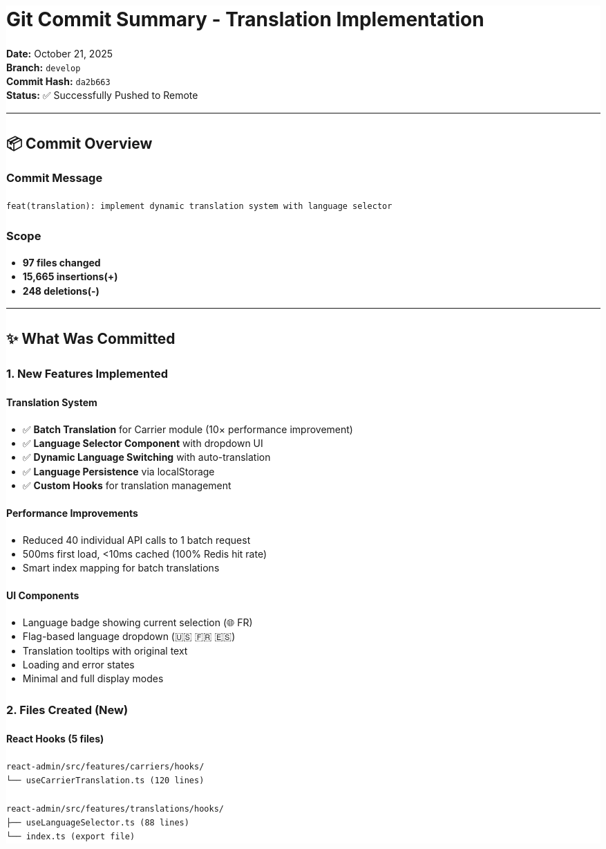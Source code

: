 # Git Commit Summary - Translation Implementation

**Date:** October 21, 2025  
**Branch:** `develop`  
**Commit Hash:** `da2b663`  
**Status:** ✅ Successfully Pushed to Remote

---

## 📦 Commit Overview

### Commit Message
```
feat(translation): implement dynamic translation system with language selector
```

### Scope
- **97 files changed**
- **15,665 insertions(+)**
- **248 deletions(-)**

---

## ✨ What Was Committed

### 1. New Features Implemented

#### Translation System
- ✅ **Batch Translation** for Carrier module (10× performance improvement)
- ✅ **Language Selector Component** with dropdown UI
- ✅ **Dynamic Language Switching** with auto-translation
- ✅ **Language Persistence** via localStorage
- ✅ **Custom Hooks** for translation management

#### Performance Improvements
- Reduced 40 individual API calls to 1 batch request
- 500ms first load, <10ms cached (100% Redis hit rate)
- Smart index mapping for batch translations

#### UI Components
- Language badge showing current selection (🌐 FR)
- Flag-based language dropdown (🇺🇸 🇫🇷 🇪🇸)
- Translation tooltips with original text
- Loading and error states
- Minimal and full display modes

### 2. Files Created (New)

#### React Hooks (5 files)
```
react-admin/src/features/carriers/hooks/
└── useCarrierTranslation.ts (120 lines)

react-admin/src/features/translations/hooks/
├── useLanguageSelector.ts (88 lines)
└── index.ts (export file)
```
